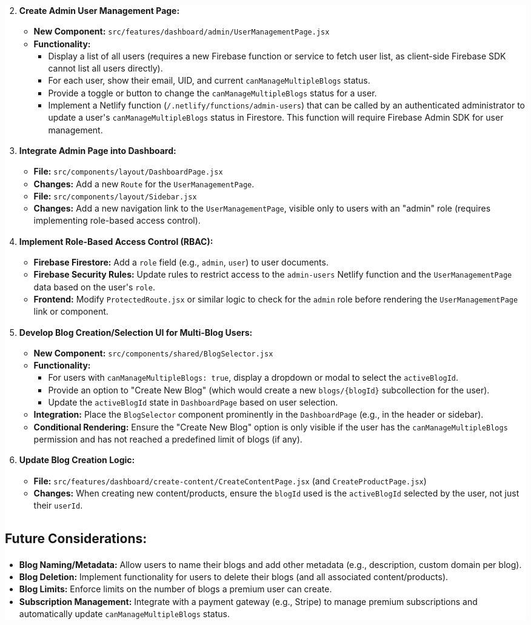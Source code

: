 2.  **Create Admin User Management Page:**
    *   **New Component:** `src/features/dashboard/admin/UserManagementPage.jsx`
    *   **Functionality:**
        *   Display a list of all users (requires a new Firebase function or service to fetch user list, as client-side Firebase SDK cannot list all users directly).
        *   For each user, show their email, UID, and current `canManageMultipleBlogs` status.
        *   Provide a toggle or button to change the `canManageMultipleBlogs` status for a user.
        *   Implement a Netlify function (`/.netlify/functions/admin-users`) that can be called by an authenticated administrator to update a user's `canManageMultipleBlogs` status in Firestore. This function will require Firebase Admin SDK for user management.

3.  **Integrate Admin Page into Dashboard:**
    *   **File:** `src/components/layout/DashboardPage.jsx`
    *   **Changes:** Add a new `Route` for the `UserManagementPage`.
    *   **File:** `src/components/layout/Sidebar.jsx`
    *   **Changes:** Add a new navigation link to the `UserManagementPage`, visible only to users with an "admin" role (requires implementing role-based access control).

4.  **Implement Role-Based Access Control (RBAC):**
    *   **Firebase Firestore:** Add a `role` field (e.g., `admin`, `user`) to user documents.
    *   **Firebase Security Rules:** Update rules to restrict access to the `admin-users` Netlify function and the `UserManagementPage` data based on the user's `role`.
    *   **Frontend:** Modify `ProtectedRoute.jsx` or similar logic to check for the `admin` role before rendering the `UserManagementPage` link or component.

5.  **Develop Blog Creation/Selection UI for Multi-Blog Users:**
    *   **New Component:** `src/components/shared/BlogSelector.jsx`
    *   **Functionality:**
        *   For users with `canManageMultipleBlogs: true`, display a dropdown or modal to select the `activeBlogId`.
        *   Provide an option to "Create New Blog" (which would create a new `blogs/{blogId}` subcollection for the user).
        *   Update the `activeBlogId` state in `DashboardPage` based on user selection.
    *   **Integration:** Place the `BlogSelector` component prominently in the `DashboardPage` (e.g., in the header or sidebar).
    *   **Conditional Rendering:** Ensure the "Create New Blog" option is only visible if the user has the `canManageMultipleBlogs` permission and has not reached a predefined limit of blogs (if any).

6.  **Update Blog Creation Logic:**
    *   **File:** `src/features/dashboard/create-content/CreateContentPage.jsx` (and `CreateProductPage.jsx`)
    *   **Changes:** When creating new content/products, ensure the `blogId` used is the `activeBlogId` selected by the user, not just their `userId`.

## Future Considerations:

*   **Blog Naming/Metadata:** Allow users to name their blogs and add other metadata (e.g., description, custom domain per blog).
*   **Blog Deletion:** Implement functionality for users to delete their blogs (and all associated content/products).
*   **Blog Limits:** Enforce limits on the number of blogs a premium user can create.
*   **Subscription Management:** Integrate with a payment gateway (e.g., Stripe) to manage premium subscriptions and automatically update `canManageMultipleBlogs` status.